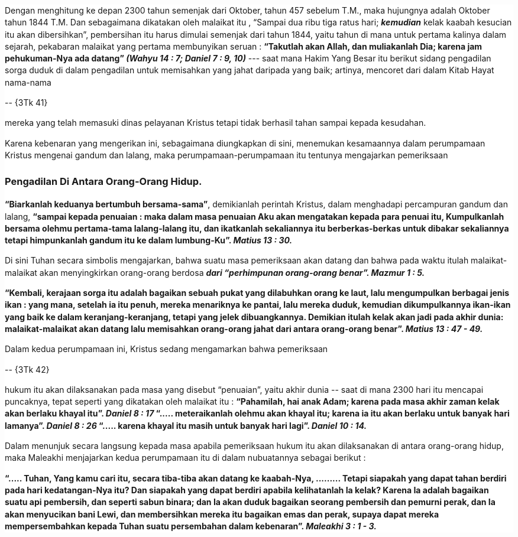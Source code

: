 Dengan menghitung ke depan 2300 tahun semenjak dari Oktober, tahun 457 sebelum T.M., maka hujungnya adalah Oktober tahun 1844 T.M. Dan sebagaimana dikatakan oleh malaikat itu , “Sampai dua ribu tiga ratus hari; **_kemudian_** kelak kaabah kesucian itu akan dibersihkan”, pembersihan itu harus dimulai semenjak dari tahun 1844, yaitu tahun di mana untuk pertama kalinya dalam sejarah, pekabaran malaikat yang pertama membunyikan seruan : **“Takutlah akan Allah, dan muliakanlah Dia; karena jam pehukuman-Nya ada datang” _(Wahyu 14 : 7; Daniel 7 : 9, 10)_** --- saat mana Hakim Yang Besar itu berikut sidang pengadilan sorga duduk di dalam pengadilan untuk memisahkan yang jahat daripada yang baik; artinya, mencoret dari dalam Kitab Hayat nama-nama

 -- {3Tk 41}   
  
  mereka yang telah memasuki dinas pelayanan Kristus tetapi tidak berhasil tahan sampai kepada kesudahan.

Karena kebenaran yang mengerikan ini, sebagaimana diungkapkan di sini, menemukan kesamaannya dalam perumpamaan Kristus mengenai gandum dan lalang, maka perumpamaan-perumpamaan itu tentunya mengajarkan pemeriksaan

### **Pengadilan Di Antara Orang-Orang Hidup.**

**“Biarkanlah keduanya bertumbuh bersama-sama”**, demikianlah perintah Kristus, dalam menghadapi percampuran gandum dan lalang, **“sampai kepada penuaian : maka dalam masa penuaian Aku akan mengatakan kepada para penuai itu, Kumpulkanlah bersama olehmu pertama-tama lalang-lalang itu, dan ikatkanlah sekaliannya itu berberkas-berkas untuk dibakar sekaliannya tetapi himpunkanlah gandum itu ke dalam lumbung-Ku”. _Matius 13 : 30._**

Di sini Tuhan secara simbolis mengajarkan, bahwa suatu masa pemeriksaan akan datang dan bahwa pada waktu itulah malaikat-malaikat akan menyingkirkan orang-orang berdosa **_dari “perhimpunan orang-orang benar”. Mazmur 1 : 5._**

**“Kembali, kerajaan sorga itu adalah bagaikan sebuah pukat yang dilabuhkan orang ke laut, lalu mengumpulkan berbagai jenis ikan : yang mana, setelah ia itu penuh, mereka menariknya ke pantai, lalu mereka duduk, kemudian dikumpulkannya ikan-ikan yang baik ke dalam keranjang-keranjang, tetapi yang jelek dibuangkannya. Demikian itulah kelak akan jadi pada akhir dunia: malaikat-malaikat akan datang lalu memisahkan orang-orang jahat dari antara orang-orang benar”. _Matius 13 : 47 - 49._**

Dalam kedua perumpamaan ini, Kristus sedang mengamarkan bahwa pemeriksaan

 -- {3Tk 42}   
  
  hukum itu akan dilaksanakan pada masa yang disebut “penuaian”, yaitu akhir dunia -- saat di mana 2300 hari itu mencapai puncaknya, tepat seperti yang dikatakan oleh malaikat itu : **“Pahamilah, hai anak Adam; karena pada masa akhir zaman kelak akan berlaku khayal itu”. _Daniel 8 : 17_ “..... meteraikanlah olehmu akan khayal itu; karena ia itu akan berlaku untuk banyak hari lamanya”. _Daniel 8 : 26_ “..... karena khayal itu masih untuk banyak hari lagi”. _Daniel 10 : 14._**

Dalam menunjuk secara langsung kepada masa apabila pemeriksaan hukum itu akan dilaksanakan di antara orang-orang hidup, maka Maleakhi menjajarkan kedua perumpamaan itu di dalam nubuatannya sebagai berikut :

**“..... Tuhan, Yang kamu cari itu, secara tiba-tiba akan datang ke kaabah-Nya, ......... Tetapi siapakah yang dapat tahan berdiri pada hari kedatangan-Nya itu? Dan siapakah yang dapat berdiri apabila kelihatanlah Ia kelak? Karena Ia adalah bagaikan suatu api pembersih, dan seperti sabun binara; dan Ia akan duduk bagaikan seorang pembersih dan pemurni perak, dan Ia akan menyucikan bani Lewi, dan membersihkan mereka itu bagaikan emas dan perak, supaya dapat mereka mempersembahkan kepada Tuhan suatu persembahan dalam kebenaran”. _Maleakhi 3 : 1 - 3._**
